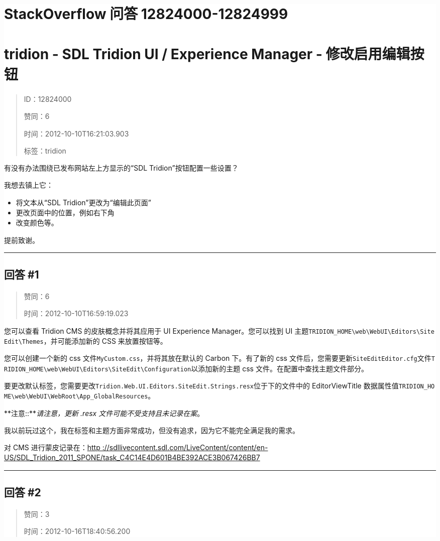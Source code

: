 # StackOverflow 问答 12824000-12824999

# tridion - SDL Tridion UI / Experience Manager - 修改启用编辑按钮

> ID：12824000
> 
> 赞同：6
> 
> 时间：2012-10-10T16:21:03.903
> 
> 标签：tridion

有没有办法围绕已发布网站左上方显示的“SDL Tridion”按钮配置一些设置？

我想去镇上它：

*   将文本从“SDL Tridion”更改为“编辑此页面”
*   更改页面中的位置，例如右下角
*   改变颜色等。

提前致谢。

* * *

## 回答 #1

> 赞同：6
> 
> 时间：2012-10-10T16:59:19.023

您可以查看 Tridion CMS 的皮肤概念并将其应用于 UI Experience Manager。您可以找到 UI 主题`TRIDION_HOME\web\WebUI\Editors\SiteEdit\Themes`，并可能添加新的 CSS 来放置按钮等。

您可以创建一个新的 css 文件`MyCustom.css`，并将其放在默认的 Carbon 下。有了新的 css 文件后，您需要更新`SiteEditEditor.cfg`文件`TRIDION_HOME\web\WebUI\Editors\SiteEdit\Configuration`以添加新的主题 css 文件。在配置中查找主题文件部分。

要更改默认标签，您需要更改`Tridion.Web.UI.Editors.SiteEdit.Strings.resx`位于下的文件中的 EditorViewTitle 数据属性值`TRIDION_HOME\web\WebUI\WebRoot\App_GlobalResources`。

**注意::***请注意，更新 .resx 文件可能不受支持且未记录在案*。

我以前玩过这个，我在标签和主题方面非常成功，但没有追求，因为它不能完全满足我的需求。

对 CMS 进行蒙皮记录在：[http ://sdllivecontent.sdl.com/LiveContent/content/en-US/SDL_Tridion_2011_SPONE/task_C4C14E4D601B4BE392ACE3B067426BB7](http://sdllivecontent.sdl.com/LiveContent/content/en-US/SDL_Tridion_2011_SPONE/task_C4C14E4D601B4BE392ACE3B067426BB7)

* * *

## 回答 #2

> 赞同：3
> 
> 时间：2012-10-16T18:40:56.200
